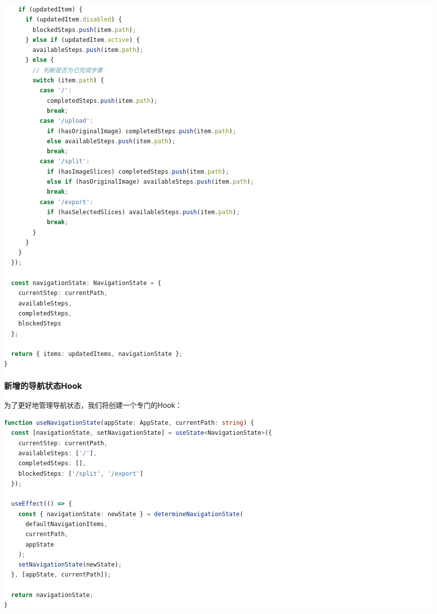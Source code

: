 ```typescript
    if (updatedItem) {
      if (updatedItem.disabled) {
        blockedSteps.push(item.path);
      } else if (updatedItem.active) {
        availableSteps.push(item.path);
      } else {
        // 判断是否为已完成步骤
        switch (item.path) {
          case '/':
            completedSteps.push(item.path);
            break;
          case '/upload':
            if (hasOriginalImage) completedSteps.push(item.path);
            else availableSteps.push(item.path);
            break;
          case '/split':
            if (hasImageSlices) completedSteps.push(item.path);
            else if (hasOriginalImage) availableSteps.push(item.path);
            break;
          case '/export':
            if (hasSelectedSlices) availableSteps.push(item.path);
            break;
        }
      }
    }
  });
  
  const navigationState: NavigationState = {
    currentStep: currentPath,
    availableSteps,
    completedSteps,
    blockedSteps
  };
  
  return { items: updatedItems, navigationState };
}
```

### 新增的导航状态Hook

为了更好地管理导航状态，我们将创建一个专门的Hook：

```typescript
function useNavigationState(appState: AppState, currentPath: string) {
  const [navigationState, setNavigationState] = useState<NavigationState>({
    currentStep: currentPath,
    availableSteps: ['/'],
    completedSteps: [],
    blockedSteps: ['/split', '/export']
  });
  
  useEffect(() => {
    const { navigationState: newState } = determineNavigationState(
      defaultNavigationItems,
      currentPath,
      appState
    );
    setNavigationState(newState);
  }, [appState, currentPath]);
  
  return navigationState;
}
```
